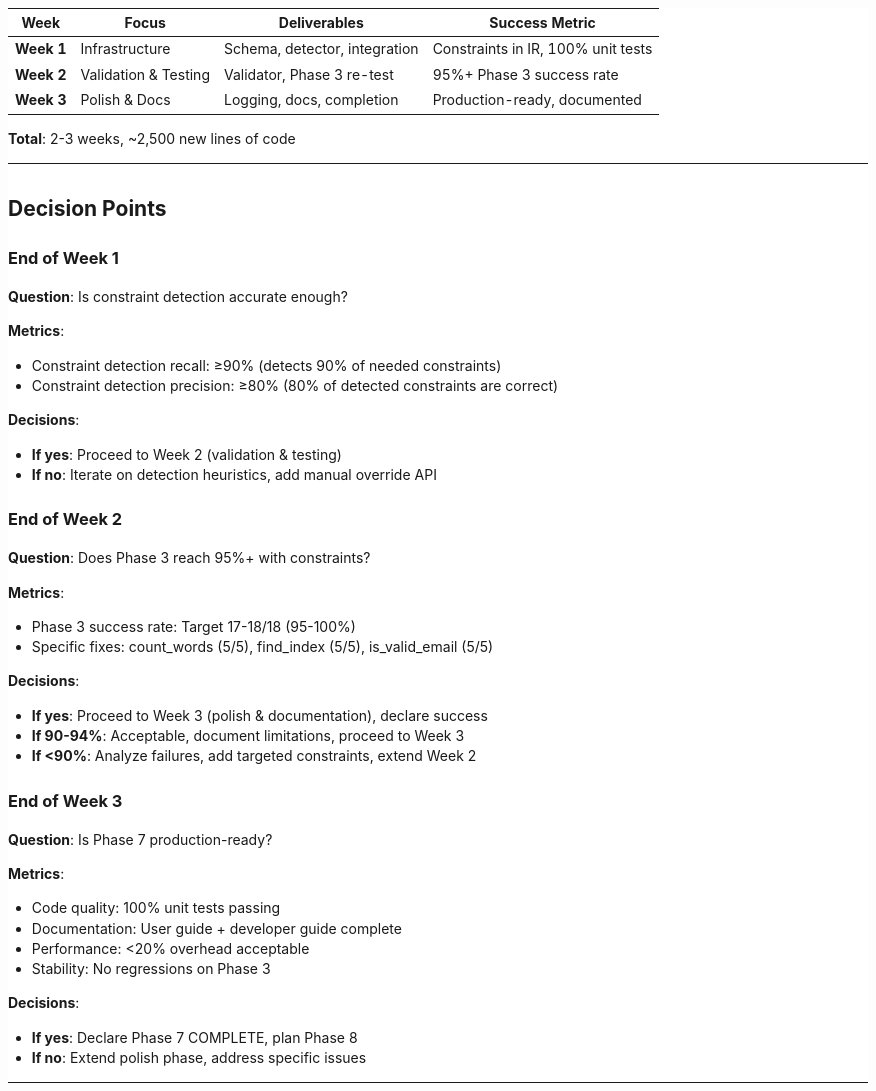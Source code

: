 | Week | Focus | Deliverables | Success Metric |
|------|-------|--------------|----------------|
| **Week 1** | Infrastructure | Schema, detector, integration | Constraints in IR, 100% unit tests |
| **Week 2** | Validation & Testing | Validator, Phase 3 re-test | 95%+ Phase 3 success rate |
| **Week 3** | Polish & Docs | Logging, docs, completion | Production-ready, documented |

**Total**: 2-3 weeks, ~2,500 new lines of code

---

## Decision Points

### End of Week 1

**Question**: Is constraint detection accurate enough?

**Metrics**:
- Constraint detection recall: ≥90% (detects 90% of needed constraints)
- Constraint detection precision: ≥80% (80% of detected constraints are correct)

**Decisions**:
- **If yes**: Proceed to Week 2 (validation & testing)
- **If no**: Iterate on detection heuristics, add manual override API

### End of Week 2

**Question**: Does Phase 3 reach 95%+ with constraints?

**Metrics**:
- Phase 3 success rate: Target 17-18/18 (95-100%)
- Specific fixes: count_words (5/5), find_index (5/5), is_valid_email (5/5)

**Decisions**:
- **If yes**: Proceed to Week 3 (polish & documentation), declare success
- **If 90-94%**: Acceptable, document limitations, proceed to Week 3
- **If <90%**: Analyze failures, add targeted constraints, extend Week 2

### End of Week 3

**Question**: Is Phase 7 production-ready?

**Metrics**:
- Code quality: 100% unit tests passing
- Documentation: User guide + developer guide complete
- Performance: <20% overhead acceptable
- Stability: No regressions on Phase 3

**Decisions**:
- **If yes**: Declare Phase 7 COMPLETE, plan Phase 8
- **If no**: Extend polish phase, address specific issues

---
